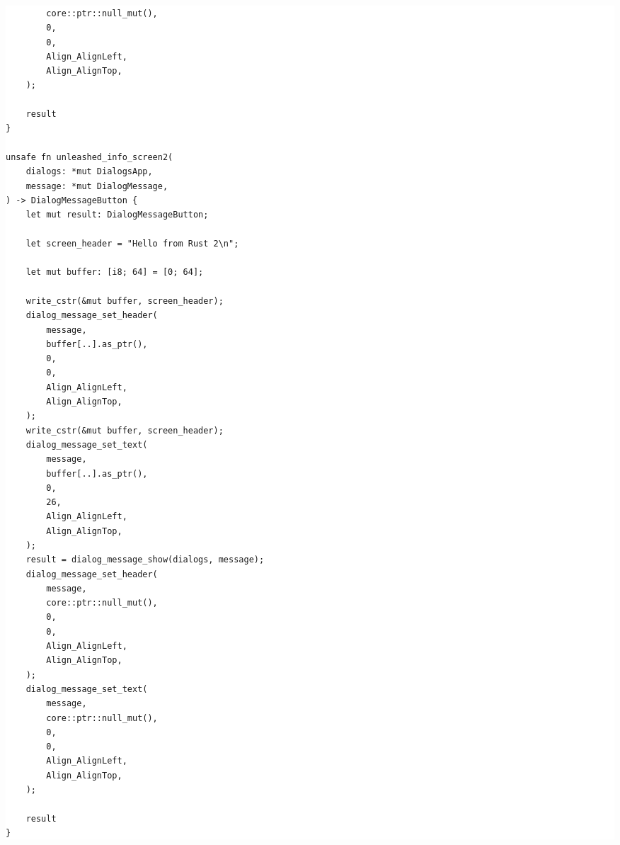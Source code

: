 ```
        core::ptr::null_mut(),
        0,
        0,
        Align_AlignLeft,
        Align_AlignTop,
    );

    result
}

unsafe fn unleashed_info_screen2(
    dialogs: *mut DialogsApp,
    message: *mut DialogMessage,
) -> DialogMessageButton {
    let mut result: DialogMessageButton;

    let screen_header = "Hello from Rust 2\n";

    let mut buffer: [i8; 64] = [0; 64];

    write_cstr(&mut buffer, screen_header);
    dialog_message_set_header(
        message,
        buffer[..].as_ptr(),
        0,
        0,
        Align_AlignLeft,
        Align_AlignTop,
    );
    write_cstr(&mut buffer, screen_header);
    dialog_message_set_text(
        message,
        buffer[..].as_ptr(),
        0,
        26,
        Align_AlignLeft,
        Align_AlignTop,
    );
    result = dialog_message_show(dialogs, message);
    dialog_message_set_header(
        message,
        core::ptr::null_mut(),
        0,
        0,
        Align_AlignLeft,
        Align_AlignTop,
    );
    dialog_message_set_text(
        message,
        core::ptr::null_mut(),
        0,
        0,
        Align_AlignLeft,
        Align_AlignTop,
    );

    result
}
```
